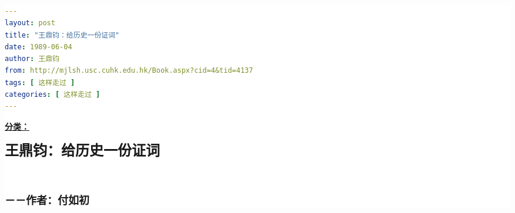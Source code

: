 ```yaml
---
layout: post
title: "王鼎钧：给历史一份证词"
date: 1989-06-04
author: 王鼎钧
from: http://mjlsh.usc.cuhk.edu.hk/Book.aspx?cid=4&tid=4137
tags: [ 这样走过 ]
categories: [ 这样走过 ]
---
```


<div style="margin: 15px 10px 10px 0px;">
 <div>
  <span id="ctl00_ContentPlaceHolder1_chapter1_SubjectLabel" style="font-weight:bold;text-decoration:underline;">
   分类：
  </span>
 </div>
 
 
 
 
 
 <p class="MsoNormal">
  <o:p>
   <b style="">
    <font size="4">
    </font>
   </b>
  </o:p>
 </p>
 <p class="MsoNormal">
  <b>
   <span lang="ZH-CN" style="font-family: 宋体;">
    <font size="5">
     王鼎钧：给历史一份证词
    </font>
   </span>
   <font size="4">
    <o:p>
    </o:p>
   </font>
  </b>
 </p>
 <p class="MsoNormal">
  <b>
   <font size="4">
    <span lang="ZH-CN" style="font-family:宋体;mso-ascii-font-family:
Calibri;mso-ascii-theme-font:minor-latin;mso-fareast-font-family:宋体;mso-fareast-theme-font:
minor-fareast">
     <br/>
    </span>
   </font>
  </b>
 </p>
 <p class="MsoNormal">
  <span lang="ZH-CN" style="font-family: 宋体;">
   <b style="">
    <font size="4">
     －－作者：付如初
    </font>
   </b>
  </span>
  <span lang="ZH-CN" style="font-size: medium;">
  </span>
